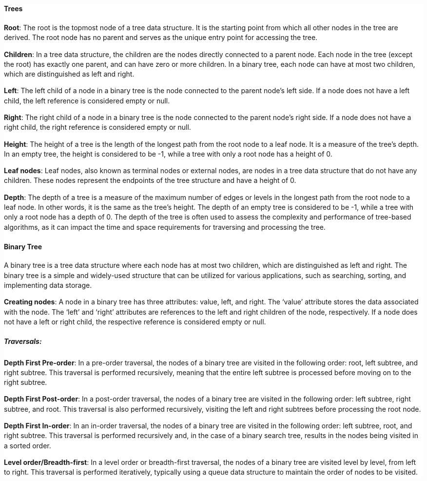 #### Trees

**Root**: The root is the topmost node of a tree data structure. It is the starting point from which all other nodes in the tree are derived. The root node has no parent and serves as the unique entry point for accessing the tree.

**Children**: In a tree data structure, the children are the nodes directly connected to a parent node. Each node in the tree (except the root) has exactly one parent, and can have zero or more children. In a binary tree, each node can have at most two children, which are distinguished as left and right.

**Left**: The left child of a node in a binary tree is the node connected to the parent node’s left side. If a node does not have a left child, the left reference is considered empty or null.

**Right**: The right child of a node in a binary tree is the node connected to the parent node’s right side. If a node does not have a right child, the right reference is considered empty or null.

**Height**: The height of a tree is the length of the longest path from the root node to a leaf node. It is a measure of the tree’s depth. In an empty tree, the height is considered to be \-1, while a tree with only a root node has a height of 0\.

**Leaf nodes**: Leaf nodes, also known as terminal nodes or external nodes, are nodes in a tree data structure that do not have any children. These nodes represent the endpoints of the tree structure and have a height of 0\.

**Depth**: The depth of a tree is a measure of the maximum number of edges or levels in the longest path from the root node to a leaf node. In other words, it is the same as the tree’s height. The depth of an empty tree is considered to be \-1, while a tree with only a root node has a depth of 0\. The depth of the tree is often used to assess the complexity and performance of tree-based algorithms, as it can impact the time and space requirements for traversing and processing the tree.

#### Binary Tree

A binary tree is a tree data structure where each node has at most two children, which are distinguished as left and right. The binary tree is a simple and widely-used structure that can be utilized for various applications, such as searching, sorting, and implementing data storage.

**Creating nodes**: A node in a binary tree has three attributes: value, left, and right. The ‘value’ attribute stores the data associated with the node. The ‘left’ and ‘right’ attributes are references to the left and right children of the node, respectively. If a node does not have a left or right child, the respective reference is considered empty or null.

##### Traversals:

**Depth First Pre-order**: In a pre-order traversal, the nodes of a binary tree are visited in the following order: root, left subtree, and right subtree. This traversal is performed recursively, meaning that the entire left subtree is processed before moving on to the right subtree.

**Depth First Post-order**: In a post-order traversal, the nodes of a binary tree are visited in the following order: left subtree, right subtree, and root. This traversal is also performed recursively, visiting the left and right subtrees before processing the root node.

**Depth First In-order**: In an in-order traversal, the nodes of a binary tree are visited in the following order: left subtree, root, and right subtree. This traversal is performed recursively and, in the case of a binary search tree, results in the nodes being visited in a sorted order.

**Level order/Breadth-first**: In a level order or breadth-first traversal, the nodes of a binary tree are visited level by level, from left to right. This traversal is performed iteratively, typically using a queue data structure to maintain the order of nodes to be visited.
